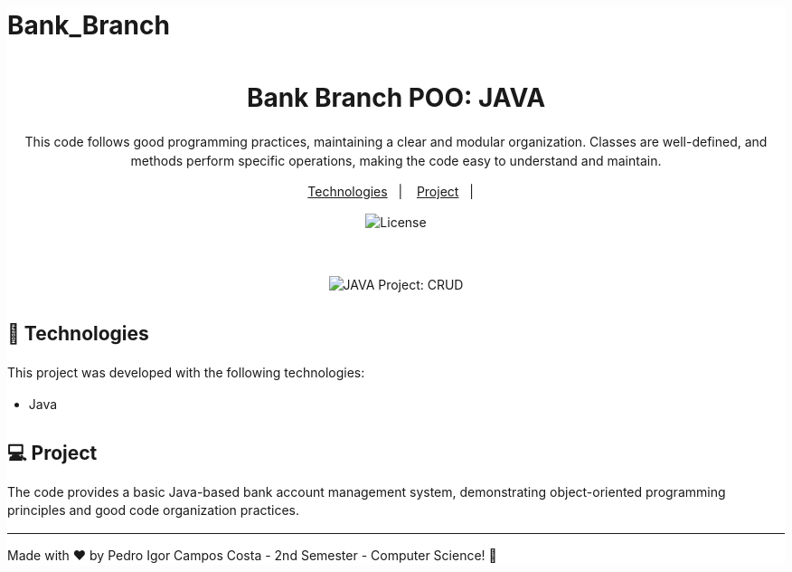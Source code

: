 # Bank_Branch

<h1 align="center"> Bank Branch POO: JAVA </h1>

<p align="center">
This code follows good programming practices, maintaining a clear and modular organization. Classes are well-defined, and methods perform specific operations, making the code easy to understand and maintain.
</p>

<p align="center">
  <a href="#-technologies">Technologies</a>&nbsp;&nbsp;&nbsp;|&nbsp;&nbsp;&nbsp;
  <a href="#-project">Project</a>&nbsp;&nbsp;&nbsp;|&nbsp;&nbsp;&nbsp;
</p>

<p align="center">
  <img alt="License" src="https://img.shields.io/static/v1?label=license&message=MIT&color=49AA26&labelColor=000000">
</p>

<br>

<p align="center">
  <img alt="JAVA Project: CRUD" src="https://logos-download.com/wp-content/uploads/2016/10/Java_logo_icon.png" width="100%">
</p>

## 🚀 Technologies

This project was developed with the following technologies:

- Java

## 💻 Project

The code provides a basic Java-based bank account management system, demonstrating object-oriented programming principles and good code organization practices.

---

Made with ♥ by Pedro Igor Campos Costa - 2nd Semester - Computer Science! :wave:
